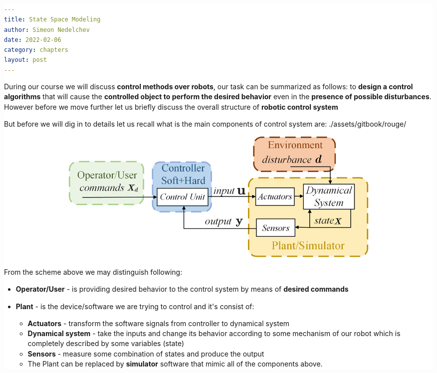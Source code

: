 ```yaml
---
title: State Space Modeling
author: Simeon Nedelchev
date: 2022-02-06
category: chapters
layout: post
---
```



During our course we will discuss **control methods over robots**, our task can be summarized as follows: to **design a control algorithms** that will cause the **controlled object to perform the desired behavior** even in the **presence of possible disturbances**.  However before we move further let us briefly discuss the overall structure of **robotic control system**



But before we will dig in to details let us recall what is the main components of control system are:
./assets/gitbook/rouge/
<p align="center">
<img src="../assets/images/schemes/control_system.png" alt="drawing" width="70%" style="margin:auto"/>
</p>

From the scheme above we may distinguish following:


* **Operator/User** - is providing desired behavior to the control system by means of **desired commands**


* **Plant** - is the device/software we are trying to control and it's consist of:
  * **Actuators** - transform the software signals from controller to dynamical system 
  * **Dynamical system** - take the inputs and change its behavior according to some mechanism of our robot which is completely described by some variables (state)
  * **Sensors** - measure some combination of states and produce the output
  * The Plant can be replaced by **simulator** software that mimic all of the components above.
  